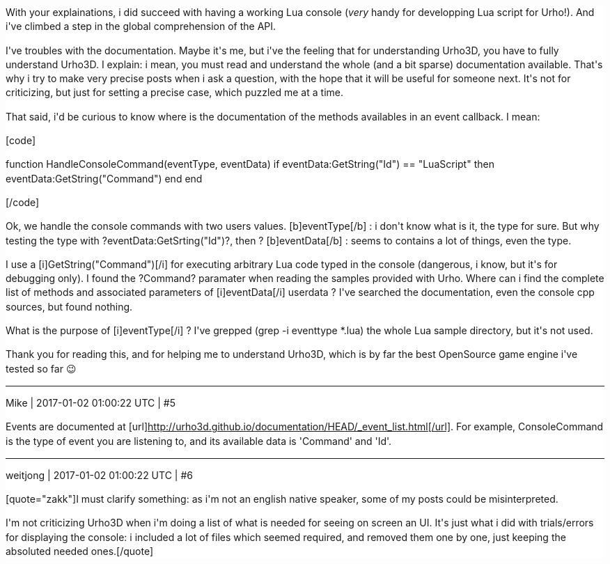 With your explainations, i did succeed with having a working Lua console (_very_ handy for developping Lua script for Urho!). And i've climbed a step in the global comprehension of the API.

I've troubles with the documentation. Maybe it's me, but i've the feeling that for understanding Urho3D, you have to fully understand Urho3D. I explain: i mean, you must read and understand the whole (and a bit sparse) documentation available. That's why i try to make very precise posts when i ask a question, with the hope that it will be useful for someone next. It's not for criticizing, but just for setting a precise case, which puzzled me at a time.

That said, i'd be curious to know where is the documentation of the methods availables in an event callback. I mean:

[code]

function HandleConsoleCommand(eventType, eventData)
    if eventData:GetString("Id") == "LuaScript" then
        eventData:GetString("Command")
    end
end

[/code]

Ok, we handle the console commands with two users values.
[b]eventType[/b] : i don't know what is it, the type for sure. But why testing the type with ?eventData:GetSrting("Id")?, then ?
[b]eventData[/b] : seems to contains a lot of things, even the type.

I use a [i]GetString("Command")[/i] for executing arbitrary Lua code typed in the console (dangerous, i know, but it's for debugging only). I found the ?Command? paramater when reading the samples provided with Urho. Where can i find the complete list of methods and associated parameters of [i]eventData[/i] userdata ?
I've searched the documentation, even the console cpp sources, but found nothing.

What is the purpose of [i]eventType[/i] ? I've grepped (grep -i eventtype *.lua) the whole Lua sample directory, but it's not used.

Thank you for reading this, and for helping me to understand Urho3D, which is by far the best OpenSource game engine i've tested so far :wink:

-------------------------

Mike | 2017-01-02 01:00:22 UTC | #5

Events are documented at [url]http://urho3d.github.io/documentation/HEAD/_event_list.html[/url].
For example, ConsoleCommand is the type of event you are listening to, and its available data is 'Command' and 'Id'.

-------------------------

weitjong | 2017-01-02 01:00:22 UTC | #6

[quote="zakk"]I must clarify something: as i'm not an english native speaker, some of my posts could be misinterpreted.

I'm not criticizing Urho3D when i'm doing a list of what is needed for seeing on screen an UI. It's just what i did with trials/errors for displaying the console: i included a lot of files which seemed required, and removed them one by one, just keeping the absoluted needed ones.[/quote]
